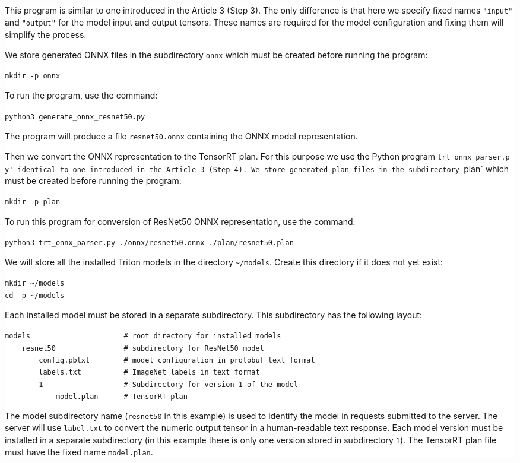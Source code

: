 This program is similar to one introduced in the Article 3 (Step 3).
The only difference is that here we specify fixed names
`"input"` and `"output"` for the model input and output tensors.
These names are required for the model configuration and
fixing them will simplify the process.

We store generated ONNX files in the subdirectory `onnx` which
must be created before running the program:

```
mkdir -p onnx
```

To run the program, use the command:

```
python3 generate_onnx_resnet50.py
```

The program will produce a file `resnet50.onnx` containing the ONNX model representation.

Then we convert the ONNX representation to the TensorRT plan.
For this purpose we use the Python program `trt_onnx_parser.py' identical
to one introduced in the Article 3 (Step 4).
We store generated plan files in the subdirectory `plan` which
must be created before running the program:

```
mkdir -p plan
```

To run this program for conversion of ResNet50 ONNX representation, use the command:

```
python3 trt_onnx_parser.py ./onnx/resnet50.onnx ./plan/resnet50.plan
```

We will store all the installed Triton models in the directory `~/models`.
Create this directory if it does not yet exist:

```
mkdir ~/models
cd -p ~/models
```

Each installed model must be stored in a separate subdirectory.
This subdirectory has the following layout:

```
models                      # root directory for installed models
    resnet50                # subdirectory for ResNet50 model
        config.pbtxt        # model configuration in protobuf text format
        labels.txt          # ImageNet labels in text format
        1                   # Subdirectory for version 1 of the model
            model.plan      # TensorRT plan
```

The model subdirectory name (`resnet50` in this example) is used to 
identify the model in requests submitted to the server.
The server will use `label.txt` to convert the numeric output tensor
in a human-readable text response. Each model version must be installed
in a separate subdirectory (in this example there is only one version
stored in subdirectory `1`). The TensorRT plan file must have the fixed name
`model.plan`.
